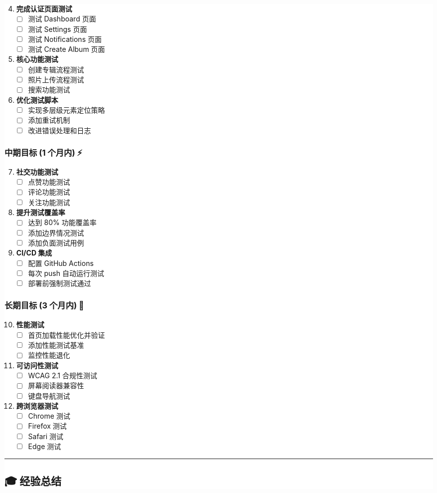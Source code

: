 4. **完成认证页面测试**
   - [ ] 测试 Dashboard 页面
   - [ ] 测试 Settings 页面
   - [ ] 测试 Notifications 页面
   - [ ] 测试 Create Album 页面

5. **核心功能测试**
   - [ ] 创建专辑流程测试
   - [ ] 照片上传流程测试
   - [ ] 搜索功能测试

6. **优化测试脚本**
   - [ ] 实现多层级元素定位策略
   - [ ] 添加重试机制
   - [ ] 改进错误处理和日志

### 中期目标 (1 个月内) ⚡

7. **社交功能测试**
   - [ ] 点赞功能测试
   - [ ] 评论功能测试
   - [ ] 关注功能测试

8. **提升测试覆盖率**
   - [ ] 达到 80% 功能覆盖率
   - [ ] 添加边界情况测试
   - [ ] 添加负面测试用例

9. **CI/CD 集成**
   - [ ] 配置 GitHub Actions
   - [ ] 每次 push 自动运行测试
   - [ ] 部署前强制测试通过

### 长期目标 (3 个月内) 🎯

10. **性能测试**
    - [ ] 首页加载性能优化并验证
    - [ ] 添加性能测试基准
    - [ ] 监控性能退化

11. **可访问性测试**
    - [ ] WCAG 2.1 合规性测试
    - [ ] 屏幕阅读器兼容性
    - [ ] 键盘导航测试

12. **跨浏览器测试**
    - [ ] Chrome 测试
    - [ ] Firefox 测试
    - [ ] Safari 测试
    - [ ] Edge 测试

---

## 🎓 经验总结
